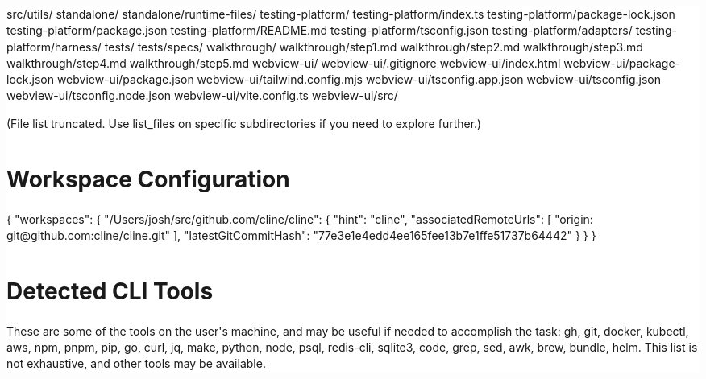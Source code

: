 src/utils/
standalone/
standalone/runtime-files/
testing-platform/
testing-platform/index.ts
testing-platform/package-lock.json
testing-platform/package.json
testing-platform/README.md
testing-platform/tsconfig.json
testing-platform/adapters/
testing-platform/harness/
tests/
tests/specs/
walkthrough/
walkthrough/step1.md
walkthrough/step2.md
walkthrough/step3.md
walkthrough/step4.md
walkthrough/step5.md
webview-ui/
webview-ui/.gitignore
webview-ui/index.html
webview-ui/package-lock.json
webview-ui/package.json
webview-ui/tailwind.config.mjs
webview-ui/tsconfig.app.json
webview-ui/tsconfig.json
webview-ui/tsconfig.node.json
webview-ui/vite.config.ts
webview-ui/src/

(File list truncated. Use list_files on specific subdirectories if you need to explore further.)

# Workspace Configuration
{
  "workspaces": {
    "/Users/josh/src/github.com/cline/cline": {
      "hint": "cline",
      "associatedRemoteUrls": [
        "origin: git@github.com:cline/cline.git"
      ],
      "latestGitCommitHash": "77e3e1e4edd4ee165fee13b7e1ffe51737b64442"
    }
  }
}

# Detected CLI Tools
These are some of the tools on the user's machine, and may be useful if needed to accomplish the task: gh, git, docker, kubectl, aws, npm, pnpm, pip, go, curl, jq, make, python, node, psql, redis-cli, sqlite3, code, grep, sed, awk, brew, bundle, helm. This list is not exhaustive, and other tools may be available.
